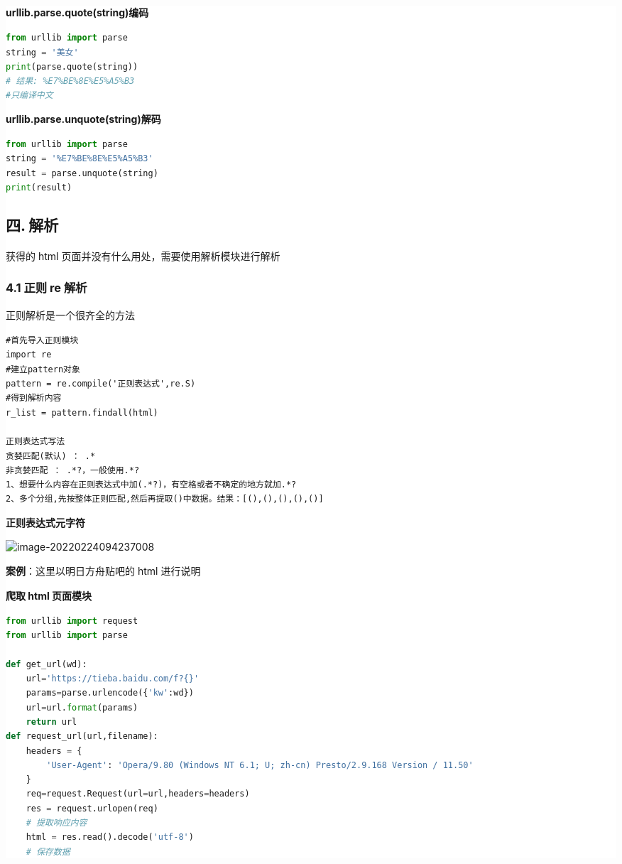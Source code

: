**urllib.parse.quote(string)编码**

```python
from urllib import parse
string = '美女'
print(parse.quote(string))
# 结果: %E7%BE%8E%E5%A5%B3
#只编译中文
```

**urllib.parse.unquote(string)解码**

```python
from urllib import parse
string = '%E7%BE%8E%E5%A5%B3'
result = parse.unquote(string)
print(result)
```

## 四. 解析

获得的 html 页面并没有什么用处，需要使用解析模块进行解析

### 4.1 正则 re 解析

正则解析是一个很齐全的方法

```
#首先导入正则模块
import re
#建立pattern对象
pattern = re.compile('正则表达式',re.S)
#得到解析内容
r_list = pattern.findall(html)

正则表达式写法
贪婪匹配(默认) ： .*
非贪婪匹配 ： .*?，一般使用.*?
1、想要什么内容在正则表达式中加(.*?)，有空格或者不确定的地方就加.*?
2、多个分组,先按整体正则匹配,然后再提取()中数据。结果：[(),(),(),(),()]
```

**正则表达式元字符**

![image-20220224094237008](https://img-blog.csdnimg.cn/img_convert/36c79339b296c2e5869468f9f176b4e6.png)

**案例**：这里以明日方舟贴吧的 html 进行说明

**爬取 html 页面模块**

```python
from urllib import request
from urllib import parse

def get_url(wd):
    url='https://tieba.baidu.com/f?{}'
    params=parse.urlencode({'kw':wd})
    url=url.format(params)
    return url
def request_url(url,filename):
    headers = {
        'User-Agent': 'Opera/9.80 (Windows NT 6.1; U; zh-cn) Presto/2.9.168 Version / 11.50'
    }
    req=request.Request(url=url,headers=headers)
    res = request.urlopen(req)
    # 提取响应内容
    html = res.read().decode('utf-8')
    # 保存数据
```